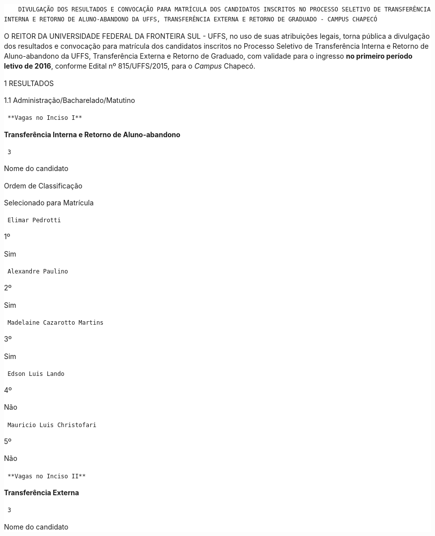         DIVULGAÇÃO DOS RESULTADOS E CONVOCAÇÃO PARA MATRÍCULA DOS CANDIDATOS INSCRITOS NO PROCESSO SELETIVO DE TRANSFERÊNCIA INTERNA E RETORNO DE ALUNO-ABANDONO DA UFFS, TRANSFERÊNCIA EXTERNA E RETORNO DE GRADUADO - CAMPUS CHAPECÓ  

O REITOR DA UNIVERSIDADE FEDERAL DA FRONTEIRA SUL - UFFS, no uso de suas atribuições legais, torna pública a divulgação dos resultados e convocação para matrícula dos candidatos inscritos no Processo Seletivo de Transferência Interna e Retorno de Aluno-abandono da UFFS, Transferência Externa e Retorno de Graduado, com validade para o ingresso **no primeiro período letivo de 2016**, conforme Edital nº 815/UFFS/2015, para o *Campus* Chapecó.

 1 RESULTADOS

 1.1 Administração/Bacharelado/Matutino

     **Vagas no Inciso I**

   **Transferência Interna e Retorno de Aluno-abandono**

     3

   Nome do candidato

   Ordem de Classificação

   Selecionado para Matrícula

     Elimar Pedrotti

   1º

   Sim

     Alexandre Paulino

   2º

   Sim

     Madelaine Cazarotto Martins

   3º

   Sim

     Edson Luis Lando

   4º

   Não

     Mauricio Luis Christofari

   5º

   Não

     **Vagas no Inciso II**

   **Transferência Externa**

     3

   Nome do candidato
